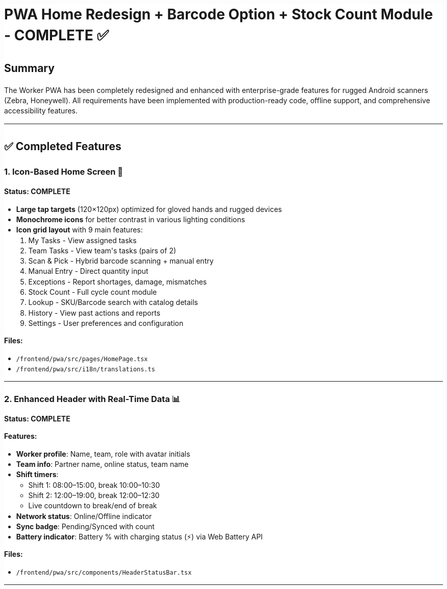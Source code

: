 # PWA Home Redesign + Barcode Option + Stock Count Module - COMPLETE ✅

## Summary

The Worker PWA has been completely redesigned and enhanced with enterprise-grade features for rugged Android scanners (Zebra, Honeywell). All requirements have been implemented with production-ready code, offline support, and comprehensive accessibility features.

---

## ✅ Completed Features

### 1. Icon-Based Home Screen 📱
**Status: COMPLETE**

- **Large tap targets** (120×120px) optimized for gloved hands and rugged devices
- **Monochrome icons** for better contrast in various lighting conditions
- **Icon grid layout** with 9 main features:
  1. My Tasks - View assigned tasks
  2. Team Tasks - View team's tasks (pairs of 2)
  3. Scan & Pick - Hybrid barcode scanning + manual entry
  4. Manual Entry - Direct quantity input
  5. Exceptions - Report shortages, damage, mismatches
  6. Stock Count - Full cycle count module
  7. Lookup - SKU/Barcode search with catalog details
  8. History - View past actions and reports
  9. Settings - User preferences and configuration

**Files:**
- `/frontend/pwa/src/pages/HomePage.tsx`
- `/frontend/pwa/src/i18n/translations.ts`

---

### 2. Enhanced Header with Real-Time Data 📊
**Status: COMPLETE**

**Features:**
- **Worker profile**: Name, team, role with avatar initials
- **Team info**: Partner name, online status, team name
- **Shift timers**: 
  - Shift 1: 08:00–15:00, break 10:00–10:30
  - Shift 2: 12:00–19:00, break 12:00–12:30
  - Live countdown to break/end of break
- **Network status**: Online/Offline indicator
- **Sync badge**: Pending/Synced with count
- **Battery indicator**: Battery % with charging status (⚡) via Web Battery API

**Files:**
- `/frontend/pwa/src/components/HeaderStatusBar.tsx`

---
